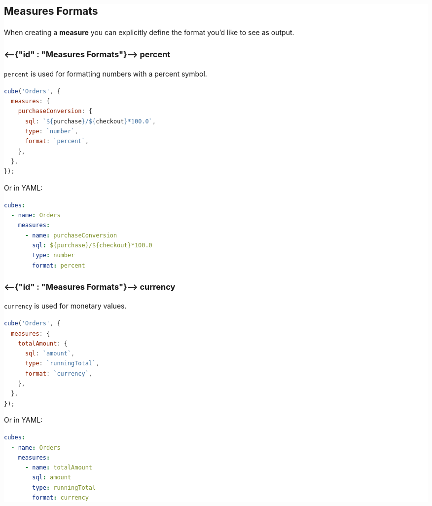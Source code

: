 ## Measures Formats

When creating a **measure** you can explicitly define the format you’d like to
see as output.

### <--{"id" : "Measures Formats"}--> percent

`percent` is used for formatting numbers with a percent symbol.

```javascript
cube('Orders', {
  measures: {
    purchaseConversion: {
      sql: `${purchase}/${checkout}*100.0`,
      type: `number`,
      format: `percent`,
    },
  },
});
```

Or in YAML:

```yaml
cubes:
  - name: Orders
    measures:
      - name: purchaseConversion
        sql: ${purchase}/${checkout}*100.0
        type: number
        format: percent
```

### <--{"id" : "Measures Formats"}--> currency

`currency` is used for monetary values.

```javascript
cube('Orders', {
  measures: {
    totalAmount: {
      sql: `amount`,
      type: `runningTotal`,
      format: `currency`,
    },
  },
});
```

Or in YAML:

```yaml
cubes:
  - name: Orders
    measures:
      - name: totalAmount
        sql: amount
        type: runningTotal
        format: currency
```
